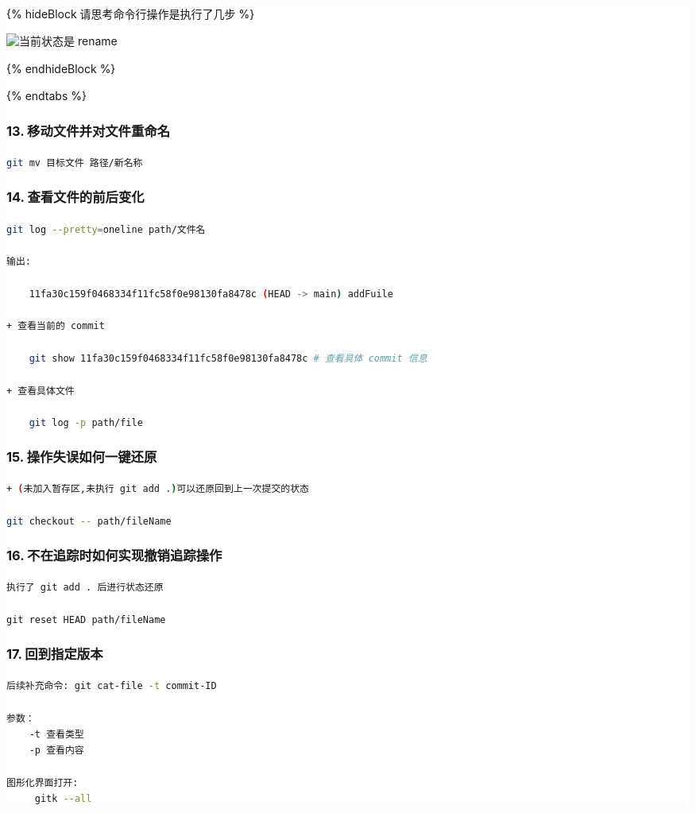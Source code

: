 {% hideBlock 请思考命令行操作是执行了几步 %}

<img src="https://gitee.com/wang_hong_bin/pic-go-photos/raw/master/renameFile.png" title="当前状态是 rename">

{% endhideBlock %}



{% endtabs %}

###  13. 移动文件并对文件重命名

```bash
git mv 目标文件 路径/新名称
```

###  14. 查看文件的前后变化

```bash
git log --pretty=oneline path/文件名

输出:

	11fa30c159f0468334f11fc58f0e98130fa8478c (HEAD -> main) addFuile

+ 查看当前的 commit

	git show 11fa30c159f0468334f11fc58f0e98130fa8478c # 查看具体 commit 信息
	
+ 查看具体文件

	git log -p path/file
```

###  15.  操作失误如何一键还原

```bash
+ (未加入暂存区,未执行 git add .)可以还原回到上一次提交的状态

git checkout -- path/fileName
```

###  16. 不在追踪时如何实现撤销追踪操作

```bah
执行了 git add . 后进行状态还原

git reset HEAD path/fileName
```

###  17. 回到指定版本

```bash
后续补充命令: git cat-file -t commit-ID 

参数：
    -t 查看类型
    -p 查看内容
    
图形化界面打开:
	 gitk --all
```
